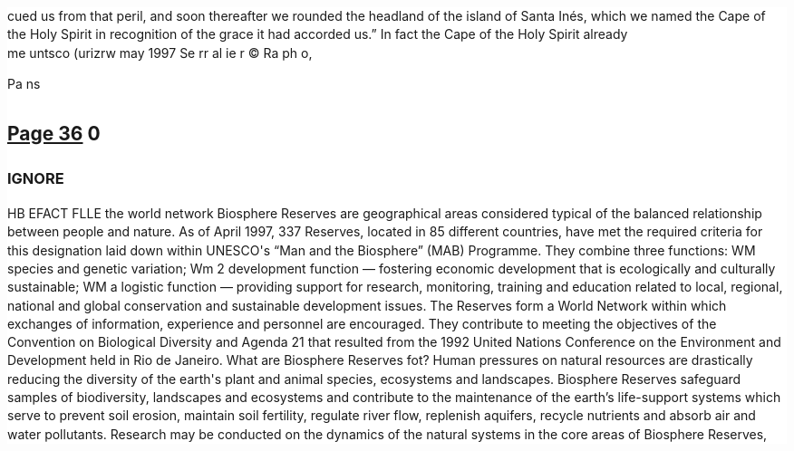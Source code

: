 cued us from that peril, and soon thereafter we 
rounded the headland of the island of Santa 
Inés, which we named the Cape of the Holy 
Spirit in recognition of the grace it had 
accorded us.” 
In fact the Cape of the Holy Spirit already  
me untsco (urizrw may 1997 
Se
rr
al
ie
r 
© 
Ra
ph
o,
 
Pa
ns

## [Page 36](https://demo.humlab.umu.se/courier/105969engo.pdf#page=36) 0

### IGNORE

HB EFACT FLLE the world network 
Biosphere Reserves are geographical areas considered typical of the balanced relationship between people and nature. As of April 1997, 337 
Reserves, located in 85 different countries, have met the required criteria for this designation laid down within UNESCO's “Man and the 
Biosphere” (MAB) Programme. They combine three functions: 
WM species and genetic variation; 
Wm 2 development function — fostering economic development that is ecologically and culturally sustainable; 
WM a logistic function — providing support for research, monitoring, training and education related to local, regional, national and global 
conservation and sustainable development issues. 
The Reserves form a World Network within which exchanges of information, experience and personnel are encouraged. They contribute to 
meeting the objectives of the Convention on Biological Diversity and Agenda 21 that resulted from the 1992 United Nations Conference on the 
Environment and Development held in Rio de Janeiro. 
What are Biosphere 
Reserves fot? 
Human pressures on natural 
resources are drastically 
reducing the diversity of the 
earth's plant and animal 
species, ecosystems and 
landscapes. Biosphere 
Reserves safeguard samples 
of biodiversity, landscapes and 
ecosystems and contribute to 
the maintenance of the earth’s 
life-support systems which 
serve to prevent soil erosion, 
maintain soil fertility, regulate 
river flow, replenish aquifers, 
recycle nutrients and absorb air 
and water pollutants. 
Research may be 
conducted on the dynamics of 
the natural systems in the core 
areas of Biosphere Reserves, 